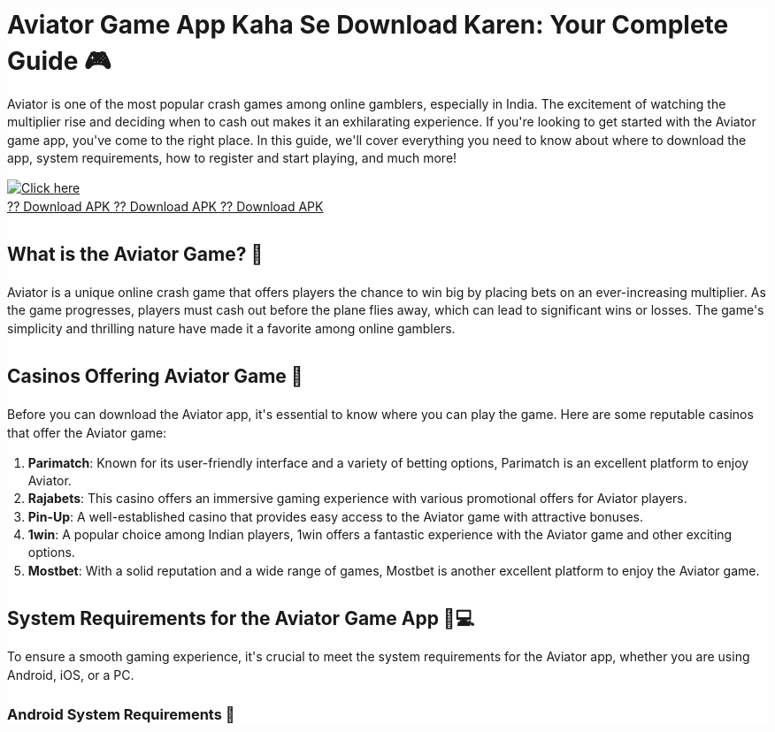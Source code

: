 # Aviator Game App Kaha Se Download Karen: Your Complete Guide 🎮

Aviator is one of the most popular crash games among online gamblers,
especially in India. The excitement of watching the multiplier rise and
deciding when to cash out makes it an exhilarating experience. If
you\'re looking to get started with the Aviator game app, you\'ve come
to the right place. In this guide, we'll cover everything you need to
know about where to download the app, system requirements, how to
register and start playing, and much more!

[![Click
here](https://readscoops.com/wp-content/uploads/2023/03/Readscoop-aviator-1-1.jpg)](https://click.traffprogo7.com/RycHEFxU?landing=54)\
[?? Download APK ?? Download APK ?? Download
APK](https://click.traffprogo7.com/RycHEFxU?landing=54)

## What is the Aviator Game? 🌟

Aviator is a unique online crash game that offers players the chance to
win big by placing bets on an ever-increasing multiplier. As the game
progresses, players must cash out before the plane flies away, which can
lead to significant wins or losses. The game\'s simplicity and thrilling
nature have made it a favorite among online gamblers.

## Casinos Offering Aviator Game 🎰

Before you can download the Aviator app, it's essential to know where
you can play the game. Here are some reputable casinos that offer the
Aviator game:

1.  **Parimatch**: Known for its user-friendly interface and a variety
    of betting options, Parimatch is an excellent platform to enjoy
    Aviator.
2.  **Rajabets**: This casino offers an immersive gaming experience with
    various promotional offers for Aviator players.
3.  **Pin-Up**: A well-established casino that provides easy access to
    the Aviator game with attractive bonuses.
4.  **1win**: A popular choice among Indian players, 1win offers a
    fantastic experience with the Aviator game and other exciting
    options.
5.  **Mostbet**: With a solid reputation and a wide range of games,
    Mostbet is another excellent platform to enjoy the Aviator game.

## System Requirements for the Aviator Game App 📱💻

To ensure a smooth gaming experience, it's crucial to meet the system
requirements for the Aviator app, whether you are using Android, iOS, or
a PC.

### Android System Requirements 📱
